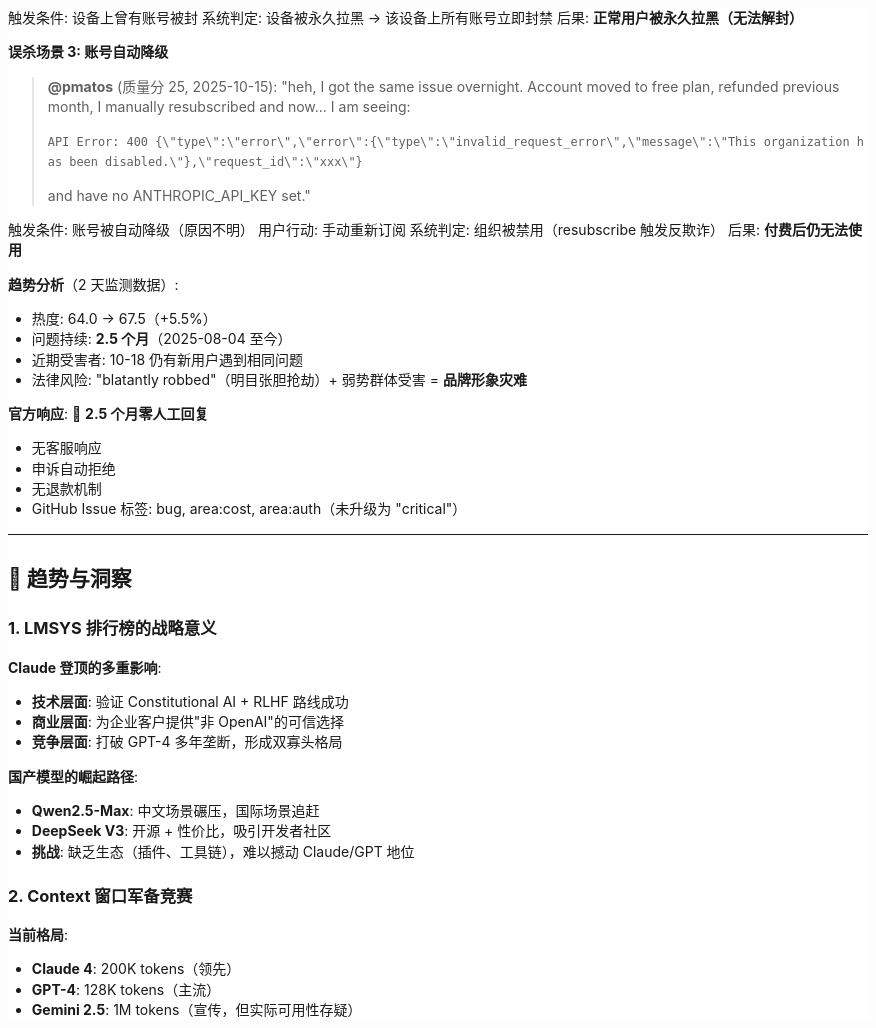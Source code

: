 触发条件: 设备上曾有账号被封
系统判定: 设备被永久拉黑 → 该设备上所有账号立即封禁
后果: **正常用户被永久拉黑（无法解封）**

**误杀场景 3: 账号自动降级**
> **@pmatos** (质量分 25, 2025-10-15):
> "heh, I got the same issue overnight. Account moved to free plan, refunded previous month, I manually resubscribed and now... I am seeing:
> ```
> API Error: 400 {\"type\":\"error\",\"error\":{\"type\":\"invalid_request_error\",\"message\":\"This organization has been disabled.\"},\"request_id\":\"xxx\"}
> ```
>
> and have no ANTHROPIC_API_KEY set."

触发条件: 账号被自动降级（原因不明）
用户行动: 手动重新订阅
系统判定: 组织被禁用（resubscribe 触发反欺诈）
后果: **付费后仍无法使用**

**趋势分析**（2 天监测数据）:
- 热度: 64.0 → 67.5（+5.5%）
- 问题持续: **2.5 个月**（2025-08-04 至今）
- 近期受害者: 10-18 仍有新用户遇到相同问题
- 法律风险: "blatantly robbed"（明目张胆抢劫）+ 弱势群体受害 = **品牌形象灾难**

**官方响应**: 🚫 **2.5 个月零人工回复**
- 无客服响应
- 申诉自动拒绝
- 无退款机制
- GitHub Issue 标签: bug, area:cost, area:auth（未升级为 "critical"）

---

## 🎯 趋势与洞察

### 1. LMSYS 排行榜的战略意义

**Claude 登顶的多重影响**:
- **技术层面**: 验证 Constitutional AI + RLHF 路线成功
- **商业层面**: 为企业客户提供"非 OpenAI"的可信选择
- **竞争层面**: 打破 GPT-4 多年垄断，形成双寡头格局

**国产模型的崛起路径**:
- **Qwen2.5-Max**: 中文场景碾压，国际场景追赶
- **DeepSeek V3**: 开源 + 性价比，吸引开发者社区
- **挑战**: 缺乏生态（插件、工具链），难以撼动 Claude/GPT 地位

### 2. Context 窗口军备竞赛

**当前格局**:
- **Claude 4**: 200K tokens（领先）
- **GPT-4**: 128K tokens（主流）
- **Gemini 2.5**: 1M tokens（宣传，但实际可用性存疑）
